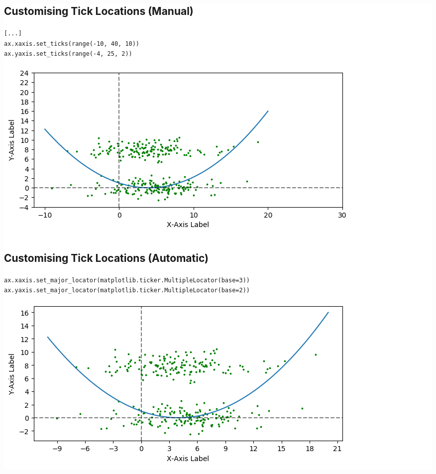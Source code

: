 ## Customising Tick Locations (Manual)

```{python}
[...]
ax.xaxis.set_ticks(range(-10, 40, 10))
ax.yaxis.set_ticks(range(-4, 25, 2))
```

![Manually Adjusted Ticks](figures/lecture_linescatter3.png)

## Customising Tick Locations (Automatic)

```{python}
ax.xaxis.set_major_locator(matplotlib.ticker.MultipleLocator(base=3))
ax.yaxis.set_major_locator(matplotlib.ticker.MultipleLocator(base=2))
```

![Manually Adjusted Ticks](figures/lecture_linescatter4.png)
